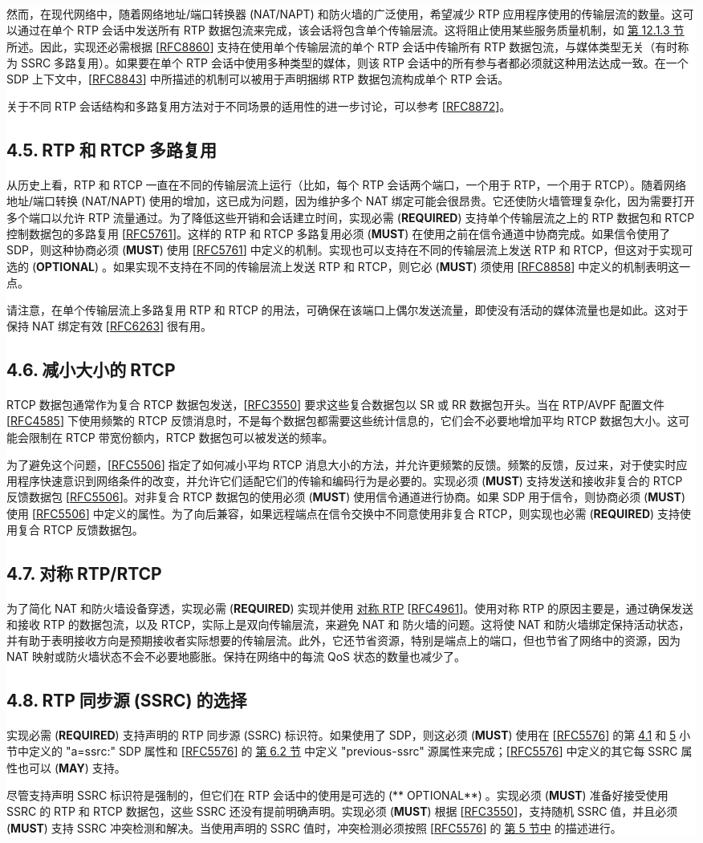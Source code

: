 然而，在现代网络中，随着网络地址/端口转换器 (NAT/NAPT) 和防火墙的广泛使用，希望减少 RTP 应用程序使用的传输层流的数量。这可以通过在单个 RTP 会话中发送所有 RTP 数据包流来完成，该会话将包含单个传输层流。这将阻止使用某些服务质量机制，如 [第 12.1.3 节](https://www.rfc-editor.org/rfc/rfc8834#sec-differentiated) 所述。因此，实现还必需根据 [[RFC8860](https://www.rfc-editor.org/rfc/rfc8834#RFC8860)] 支持在使用单个传输层流的单个 RTP 会话中传输所有 RTP 数据包流，与媒体类型无关（有时称为 SSRC 多路复用）。如果要在单个 RTP 会话中使用多种类型的媒体，则该 RTP 会话中的所有参与者都必须就这种用法达成一致。在一个 SDP 上下文中，[[RFC8843](https://www.rfc-editor.org/rfc/rfc8834#RFC8843)] 中所描述的机制可以被用于声明捆绑 RTP 数据包流构成单个 RTP 会话。

关于不同 RTP 会话结构和多路复用方法对于不同场景的适用性的进一步讨论，可以参考 [[RFC8872](https://www.rfc-editor.org/rfc/rfc8834#RFC8872)]。

## 4.5. RTP 和 RTCP 多路复用

从历史上看，RTP 和 RTCP 一直在不同的传输层流上运行（比如，每个 RTP 会话两个端口，一个用于 RTP，一个用于 RTCP）。随着网络地址/端口转换 (NAT/NAPT) 使用的增加，这已成为问题，因为维护多个 NAT 绑定可能会很昂贵。它还使防火墙管理复杂化，因为需要打开多个端口以允许 RTP 流量通过。为了降低这些开销和会话建立时间，实现必需 (**REQUIRED**) 支持单个传输层流之上的 RTP 数据包和 RTCP 控制数据包的多路复用 [[RFC5761](https://www.rfc-editor.org/rfc/rfc8834#RFC5761)]。这样的 RTP 和 RTCP 多路复用必须 (**MUST**) 在使用之前在信令通道中协商完成。如果信令使用了 SDP，则这种协商必须 (**MUST**) 使用 [[RFC5761](https://www.rfc-editor.org/rfc/rfc8834#RFC5761)] 中定义的机制。实现也可以支持在不同的传输层流上发送 RTP 和 RTCP，但这对于实现可选的 (**OPTIONAL**) 。如果实现不支持在不同的传输层流上发送 RTP 和 RTCP，则它必 (**MUST**) 须使用 [[RFC8858](https://www.rfc-editor.org/rfc/rfc8834#RFC8858)] 中定义的机制表明这一点。

请注意，在单个传输层流上多路复用 RTP 和 RTCP 的用法，可确保在该端口上偶尔发送流量，即使没有活动的媒体流量也是如此。这对于保持 NAT 绑定有效 [[RFC6263](https://www.rfc-editor.org/rfc/rfc8834#RFC6263)] 很有用。

## 4.6. 减小大小的 RTCP

RTCP 数据包通常作为复合 RTCP 数据包发送，[[RFC3550](https://www.rfc-editor.org/rfc/rfc8834#RFC3550)] 要求这些复合数据包以 SR 或 RR 数据包开头。当在 RTP/AVPF 配置文件 [[RFC4585](https://www.rfc-editor.org/rfc/rfc8834#RFC4585)] 下使用频繁的 RTCP 反馈消息时，不是每个数据包都需要这些统计信息的，它们会不必要地增加平均 RTCP 数据包大小。这可能会限制在 RTCP 带宽份额内，RTCP 数据包可以被发送的频率。

为了避免这个问题，[[RFC5506](https://www.rfc-editor.org/rfc/rfc8834#RFC5506)] 指定了如何减小平均 RTCP 消息大小的方法，并允许更频繁的反馈。频繁的反馈，反过来，对于使实时应用程序快速意识到网络条件的改变，并允许它们适配它们的传输和编码行为是必要的。实现必须 (**MUST**) 支持发送和接收非复合的 RTCP 反馈数据包 [[RFC5506](https://www.rfc-editor.org/rfc/rfc8834#RFC5506)]。对非复合 RTCP 数据包的使用必须 (**MUST**) 使用信令通道进行协商。如果 SDP 用于信令，则协商必须 (**MUST**) 使用 [[RFC5506](https://www.rfc-editor.org/rfc/rfc8834#RFC5506)] 中定义的属性。为了向后兼容，如果远程端点在信令交换中不同意使用非复合 RTCP，则实现也必需 (**REQUIRED**) 支持使用复合 RTCP 反馈数据包。

## 4.7. 对称 RTP/RTCP

为了简化 NAT 和防火墙设备穿透，实现必需 (**REQUIRED**) 实现并使用 [对称 RTP](https://www.rfc-editor.org/rfc/rfc8834#RFC4961) [[RFC4961](https://www.rfc-editor.org/rfc/rfc8834#RFC4961)]。使用对称 RTP 的原因主要是，通过确保发送和接收 RTP 的数据包流，以及 RTCP，实际上是双向传输层流，来避免 NAT 和 防火墙的问题。这将使 NAT 和防火墙绑定保持活动状态，并有助于表明接收方向是预期接收者实际想要的传输层流。此外，它还节省资源，特别是端点上的端口，但也节省了网络中的资源，因为 NAT 映射或防火墙状态不会不必要地膨胀。保持在网络中的每流 QoS 状态的数量也减少了。

## 4.8. RTP 同步源 (SSRC) 的选择

实现必需 (**REQUIRED**) 支持声明的 RTP 同步源 (SSRC) 标识符。如果使用了 SDP，则这必须 (**MUST**) 使用在 [[RFC5576](https://www.rfc-editor.org/rfc/rfc8834#RFC5576)] 的第 [4.1](https://www.rfc-editor.org/rfc/rfc5576#section-4.1) 和 [5](https://www.rfc-editor.org/rfc/rfc5576#section-5) 小节中定义的 "a=ssrc:" SDP 属性和 [[RFC5576](https://www.rfc-editor.org/rfc/rfc8834#RFC5576)] 的 [第 6.2 节](https://www.rfc-editor.org/rfc/rfc5576#section-6.2) 中定义 "previous-ssrc" 源属性来完成；[[RFC5576](https://www.rfc-editor.org/rfc/rfc8834#RFC5576)] 中定义的其它每 SSRC 属性也可以 (**MAY**) 支持。

尽管支持声明 SSRC 标识符是强制的，但它们在 RTP 会话中的使用是可选的 (** OPTIONAL**) 。实现必须 (**MUST**) 准备好接受使用 SSRC 的 RTP 和 RTCP 数据包，这些 SSRC 还没有提前明确声明。实现必须 (**MUST**) 根据 [[RFC3550](https://www.rfc-editor.org/rfc/rfc8834#RFC3550)]，支持随机 SSRC 值，并且必须 (**MUST**) 支持 SSRC 冲突检测和解决。当使用声明的 SSRC 值时，冲突检测必须按照 [[RFC5576](https://www.rfc-editor.org/rfc/rfc8834#RFC5576)] 的 [第 5 节中](https://www.rfc-editor.org/rfc/rfc5576#section-5) 的描述进行。
